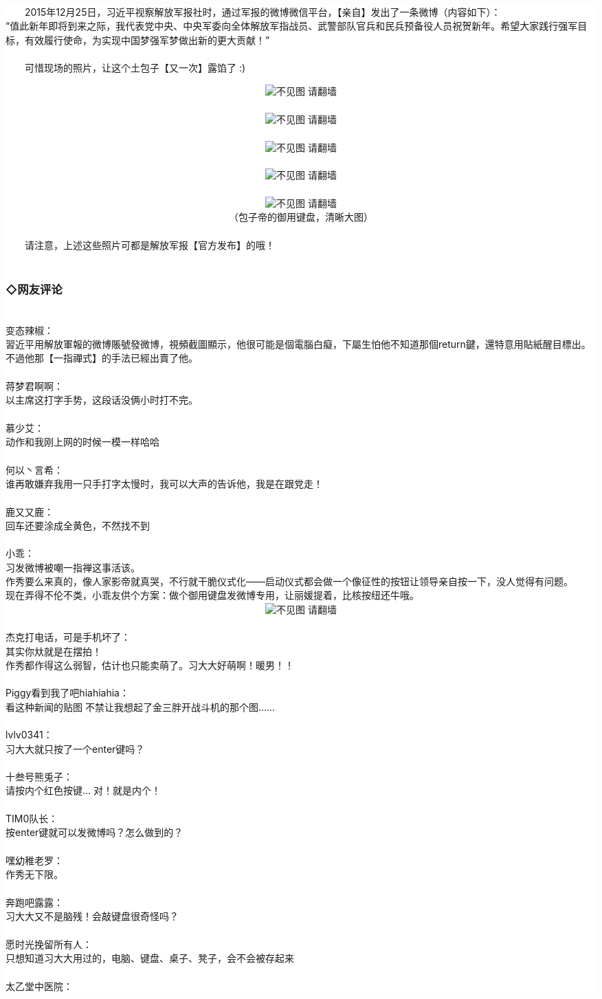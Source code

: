 　　2015年12月25日，习近平视察解放军报社时，通过军报的微博微信平台，【亲自】发出了一条微博（内容如下）：<br/>
<q>值此新年即将到来之际，我代表党中央、中央军委向全体解放军指战员、武警部队官兵和民兵预备役人员祝贺新年。希望大家践行强军目标，有效履行使命，为实现中国梦强军梦做出新的更大贡献！</q><br/>
<br/>
　　可惜现场的照片，让这个土包子【又一次】露馅了 :)<br/>
<center><img alt="不见图 请翻墙" src="images/3pzueIN70RCN08zZLhVDgsFR0Lp3p2ZQpitBXNxi0B-KAfraY7ZXpHhiSX4uSFiZboD1SDwESoZd1v6DN6f_6d4XHp-BZaUx3_yq6Lynj9Mne-3DtVO3tkoDW1VBR8hah39hdpgX1kQ"/></center><br/>
<center><img alt="不见图 请翻墙" src="images/XXaR6e1_biL_juvGdSbtxaPv9d98r3mGBqLG2SKqymEuvXRRhh1xoQ2U-pHdWJpzud3hO-hpupvGIm4QoSIIn2SWcbjkGx381vqrBk7nsYBmQP7655p79IHGEND-UbGB4IkahlqusvU"/></center><br/>
<center><img alt="不见图 请翻墙" src="images/7sdgu5M_DlJ2UYVbqMnvIm-pHd63EoblfIfz6Afp9fhSK_FrIwJQgsPDe3WHdplOFS6fkb1D3Y6XqwDlrrlNpdyOwC0sD2jhn7OR8EDpvA2-viszKNA8tub56f_t-B75xZZNnwddBYo"/></center><br/>
<center><img alt="不见图 请翻墙" src="images/nIGXD4xIiQw9Iw88huN3x00P9ntbbdRq0Ql94Jlkyni7sndVZqkgy11vNRWCNf_diagrTqZiuYymFq0foHuv2rR1HOubR8zGES8c6ODaP25Z9hk7tRE9ZIdpvu8AklhomS6t3OicE78"/></center><br/>
<center><img alt="不见图 请翻墙" src="images/D08I3gKgE7DjiLHU5wsmblLA7y53EFIjIwra5FH28Mgqaf9rsHtzyQU05A-VQvFn58TlCms0L297Uedgjpu1NBOEiO5-MxeAPQNHSSOu5wYKqLbI_IEncoTEmruNOWrY-bjHxvGSddE"/><br/>
（包子帝的御用键盘，清晰大图）</center><br/>
　　请注意，上述这些照片可都是解放军报【官方发布】的哦！<br/>
<br/>
<h3>◇网友评论</h3><br/>
变态辣椒：<br/>
習近平用解放軍報的微博賬號發微博，視頻截圖顯示，他很可能是個電腦白癡，下屬生怕他不知道那個return鍵，還特意用貼紙醒目標出。<br/>
不過他那【一指禪式】的手法已經出賣了他。<br/>
<br/>
蒋梦君啊啊：<br/>
以主席这打字手势，这段话没俩小时打不完。<br/>
<br/>
慕少艾：<br/>
动作和我刚上网的时候一模一样哈哈<br/>
<br/>
何以丶言希：<br/>
谁再敢嫌弃我用一只手打字太慢时，我可以大声的告诉他，我是在跟党走！<br/>
<br/>
鹿又又鹿：<br/>
回车还要涂成全黄色，不然找不到<br/>
<br/>
小乖：<br/>
习发微博被嘲一指禅这事活该。<br/>
作秀要么来真的，像人家影帝就真哭，不行就干脆仪式化——启动仪式都会做一个像征性的按钮让领导亲自按一下，没人觉得有问题。<br/>
现在弄得不伦不类，小乖友供个方案：做个御用键盘发微博专用，让丽媛提着，比核按纽还牛哦。<br/>
<center><img alt="不见图 请翻墙" src="images/rbGMWIpOXfi8wBKNQRxj4ZVwxDqo3jyFNxSKwVMLCv9wZWbZ1363NYuIFu3mdXoyr9V5_AwCELfcw-b45pt0QRpWJhNWjn23KYwCXhMDq-fB0pDaHHX-NznfJF-Y3zEfSkbYssWkfuo"/></center><br/>
杰克打电话，可是手机坏了：<br/>
其实你夶就是在摆拍！<br/>
作秀都作得这么弱智，估计也只能卖萌了。习大大好萌啊！暖男！！<br/>
<br/>
Piggy看到我了吧hiahiahia：<br/>
看这种新闻的贴图 不禁让我想起了金三胖开战斗机的那个图……<br/>
<br/>
lvlv0341：<br/>
习大大就只按了一个enter键吗？<br/>
<br/>
十叁号熊兎子：<br/>
请按内个红色按键... 对！就是内个！<br/>
<br/>
TIM0队长：<br/>
按enter键就可以发微博吗？怎么做到的？<br/>
<br/>
嘿幼稚老罗：<br/>
作秀无下限。<br/>
<br/>
奔跑吧露露：<br/>
习大大又不是脑残！会敲键盘很奇怪吗？<br/>
<br/>
愿时光挽留所有人：<br/>
只想知道习大大用过的，电脑、键盘、桌子、凳子，会不会被存起来<br/>
<br/>
太乙堂中医院：<br/>